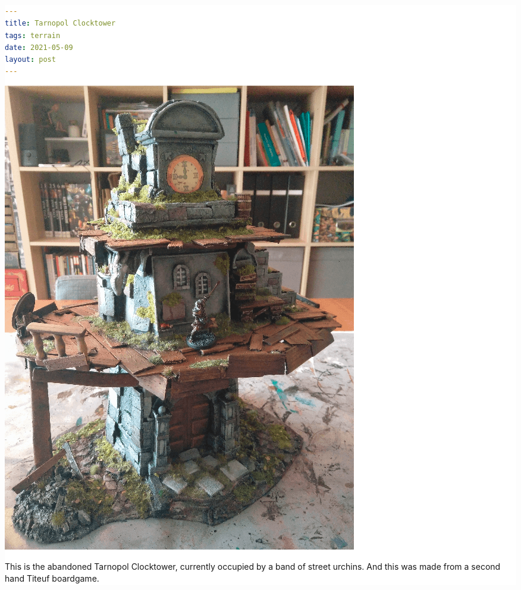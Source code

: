 ```yaml
---
title: Tarnopol Clocktower
tags: terrain
date: 2021-05-09
layout: post
---
```


![image-20210509145626983](image-20210509145626983.png)

This is the abandoned Tarnopol Clocktower, currently occupied by a band of street urchins. And this was made from a second hand Titeuf boardgame.
